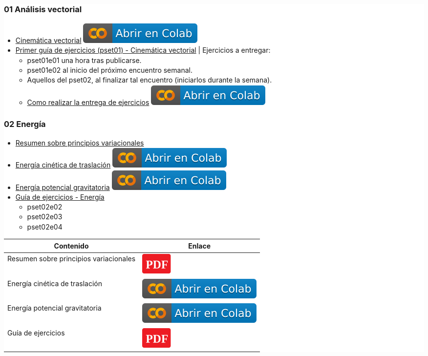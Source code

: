 

### 01 Análisis vectorial
- [Cinemática vectorial](01Vectorial/cinemáticaVectorial.ipynb)
[![Cinemática vectorial](/figurasLaTeX/colab-badge-es.svg)](https://colab.research.google.com/github/unlam/MecanicaAnaliticaComputacional/blob/main/01Vectorial/cinemáticaVectorial.ipynb)
- [Primer guía de ejercicios (pset01) - Cinemática vectorial](01Vectorial/guíaVectorial.pdf)
| Ejercicios a entregar:
  - pset01e01 una hora tras publicarse. 
  - pset01e02 al inicio del próximo encuentro semanal.
  - Aquellos del pset02, al finalizar tal encuentro (iniciarlos durante la semana).
  - [Como realizar la entrega de ejercicios](01Vectorial/entregaEjercicios.ipynb)
[![Entrega de ejercicios](/figurasLaTeX/colab-badge-es.svg)](https://colab.research.google.com/github/unlam/MecanicaAnaliticaComputacional/blob/main/01Vectorial/entregaEjercicios.ipynb)


### 02 Energía
- [Resumen sobre principios variacionales](02Energía/apunteLanczos.pdf)
- [Energía cinética de traslación](02Energía/energíaCinéticaTraslación.ipynb)
[![Energía cinética de traslación](/figurasLaTeX/colab-badge-es.svg)](https://colab.research.google.com/github/unlam/MecanicaAnaliticaComputacional/blob/main/02Energía/energíaCinéticaTraslación.ipynb)
- [Energía potencial gravitatoria](02Energía/energíaPotencialGravitatoria.ipynb)
[![Energía potencial gravitatoria](/figurasLaTeX/colab-badge-es.svg)](https://colab.research.google.com/github/unlam/MecanicaAnaliticaComputacional/blob/main/02Energía/energíaPotencialGravitatoria.ipynb)
- [Guía de ejercicios - Energía](02Energía/guíaEnergía.pdf)
  - pset02e02
  - pset02e03
  - pset02e04





| Contenido                 | Enlace |
|---------------------------------|------|
| Resumen sobre principios variacionales | [![clase_2](/figurasLaTeX/Icon_pdf-20.svg)](https://github.com/unlam/MecanicaAnaliticaComputacional/blob/main/02Energía/apunteLanczos.pdf) |
| Energía cinética de traslación | [![clase_2](/figurasLaTeX/colab-badge-es.svg)](https://colab.research.google.com/github/unlam/MecanicaAnaliticaComputacional/blob/main/02Energía/energíaCinéticaTraslación.ipynb) |
| Energía potencial gravitatoria | [![clase_2](/figurasLaTeX/colab-badge-es.svg)](https://colab.research.google.com/github/unlam/MecanicaAnaliticaComputacional/blob/main/02Energía/energíaPotencialGravitatoria.ipynb) |
| Guía de ejercicios | [![clase_2](/figurasLaTeX/Icon_pdf-20.svg)](https://github.com/unlam/MecanicaAnaliticaComputacional/blob/main/02Energía/guíaEnergía.pdf) |
